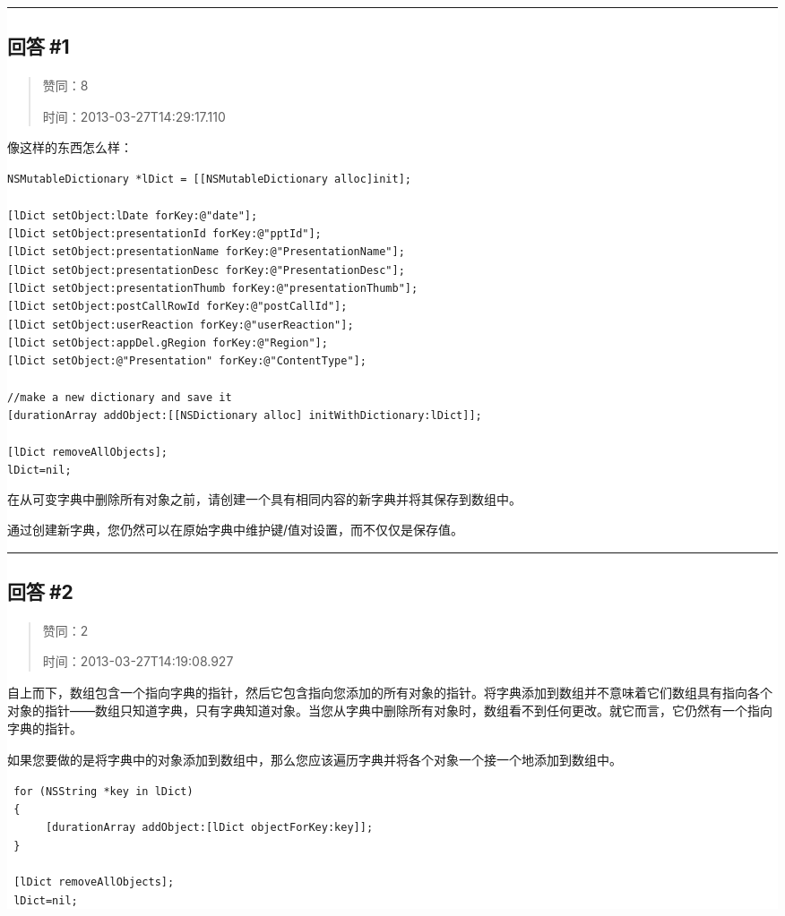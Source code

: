 * * *

## 回答 #1

> 赞同：8
> 
> 时间：2013-03-27T14:29:17.110

像这样的东西怎么样：

```
NSMutableDictionary *lDict = [[NSMutableDictionary alloc]init];

[lDict setObject:lDate forKey:@"date"];
[lDict setObject:presentationId forKey:@"pptId"];
[lDict setObject:presentationName forKey:@"PresentationName"];
[lDict setObject:presentationDesc forKey:@"PresentationDesc"];
[lDict setObject:presentationThumb forKey:@"presentationThumb"];
[lDict setObject:postCallRowId forKey:@"postCallId"];
[lDict setObject:userReaction forKey:@"userReaction"];
[lDict setObject:appDel.gRegion forKey:@"Region"];
[lDict setObject:@"Presentation" forKey:@"ContentType"];

//make a new dictionary and save it
[durationArray addObject:[[NSDictionary alloc] initWithDictionary:lDict]];

[lDict removeAllObjects];
lDict=nil; 
```

在从可变字典中删除所有对象之前，请创建一个具有相同内容的新字典并将其保存到数组中。

通过创建新字典，您仍然可以在原始字典中维护键/值对设置，而不仅仅是保存值。

* * *

## 回答 #2

> 赞同：2
> 
> 时间：2013-03-27T14:19:08.927

自上而下，数组包含一个指向字典的指针，然后它包含指向您添加的所有对象的指针。将字典添加到数组并不意味着它们数组具有指向各个对象的指针——数组只知道字典，只有字典知道对象。当您从字典中删除所有对象时，数组看不到任何更改。就它而言，它仍然有一个指向字典的指针。

如果您要做的是将字典中的对象添加到数组中，那么您应该遍历字典并将各个对象一个接一个地添加到数组中。

```
 for (NSString *key in lDict)
 {
      [durationArray addObject:[lDict objectForKey:key]];
 }

 [lDict removeAllObjects];
 lDict=nil; 
```
